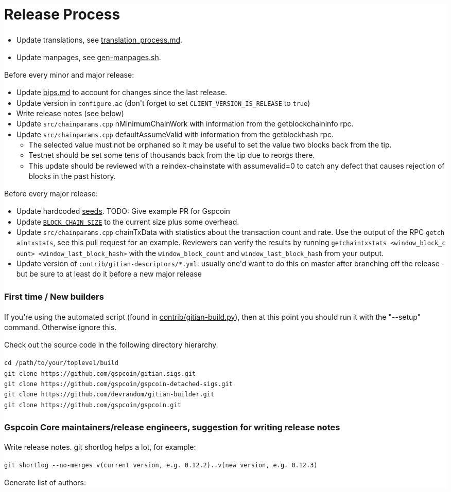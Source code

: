 Release Process
====================

* Update translations, see [translation_process.md](https://github.com/gspcoin/gspcoin/blob/master/doc/translation_process.md#synchronising-translations).

* Update manpages, see [gen-manpages.sh](https://github.com/gspcoin/gspcoin/blob/master/contrib/devtools/README.md#gen-manpagessh).

Before every minor and major release:

* Update [bips.md](bips.md) to account for changes since the last release.
* Update version in `configure.ac` (don't forget to set `CLIENT_VERSION_IS_RELEASE` to `true`)
* Write release notes (see below)
* Update `src/chainparams.cpp` nMinimumChainWork with information from the getblockchaininfo rpc.
* Update `src/chainparams.cpp` defaultAssumeValid with information from the getblockhash rpc.
  - The selected value must not be orphaned so it may be useful to set the value two blocks back from the tip.
  - Testnet should be set some tens of thousands back from the tip due to reorgs there.
  - This update should be reviewed with a reindex-chainstate with assumevalid=0 to catch any defect
     that causes rejection of blocks in the past history.

Before every major release:

* Update hardcoded [seeds](/contrib/seeds/README.md). TODO: Give example PR for Gspcoin
* Update [`BLOCK_CHAIN_SIZE`](/src/qt/intro.cpp) to the current size plus some overhead.
* Update `src/chainparams.cpp` chainTxData with statistics about the transaction count and rate. Use the output of the RPC `getchaintxstats`, see
  [this pull request](https://github.com/bitcoin/bitcoin/pull/12270) for an example. Reviewers can verify the results by running `getchaintxstats <window_block_count> <window_last_block_hash>` with the `window_block_count` and `window_last_block_hash` from your output.
* Update version of `contrib/gitian-descriptors/*.yml`: usually one'd want to do this on master after branching off the release - but be sure to at least do it before a new major release

### First time / New builders

If you're using the automated script (found in [contrib/gitian-build.py](/contrib/gitian-build.py)), then at this point you should run it with the "--setup" command. Otherwise ignore this.

Check out the source code in the following directory hierarchy.

	cd /path/to/your/toplevel/build
	git clone https://github.com/gspcoin/gitian.sigs.git
	git clone https://github.com/gspcoin/gspcoin-detached-sigs.git
	git clone https://github.com/devrandom/gitian-builder.git
	git clone https://github.com/gspcoin/gspcoin.git

### Gspcoin Core maintainers/release engineers, suggestion for writing release notes

Write release notes. git shortlog helps a lot, for example:

    git shortlog --no-merges v(current version, e.g. 0.12.2)..v(new version, e.g. 0.12.3)

Generate list of authors:

